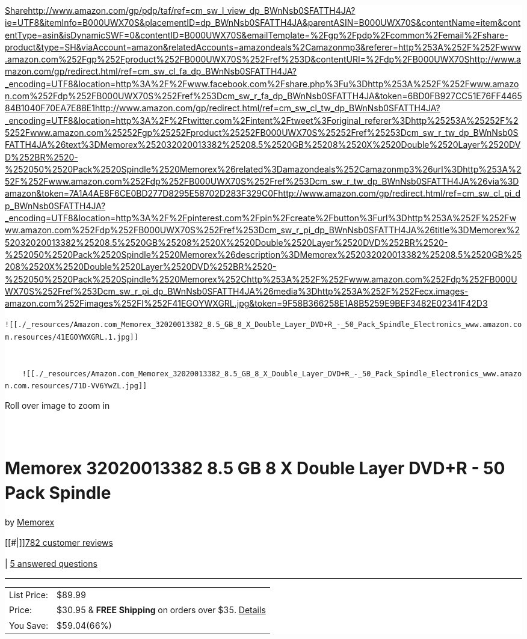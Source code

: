[Share](http://www.amazon.com/gp/pdp/taf/ref=cm_sw_l_view_dp_BWnNsb0SFATTH4JA?ie=UTF8&itemInfo=B000UWX70S&placementID=dp_BWnNsb0SFATTH4JA&parentASIN=B000UWX70S&contentName=item&contentType=asin&isDynamicSWF=0&contentID=B000UWX70S&emailTemplate=%2Fgp%2Fpdp%2Fcommon%2Femail%2Fshare-product&type=SH&viaAccount=amazon&relatedAccounts=amazondeals%2Camazonmp3&referer=http%253A%252F%252Fwww.amazon.com%252Fgp%252Fproduct%252FB000UWX70S%252Fref%253D&contentURI=%2Fdp%2FB000UWX70S)<http://www.amazon.com/gp/pdp/taf/ref=cm_sw_l_view_dp_BWnNsb0SFATTH4JA?ie=UTF8&itemInfo=B000UWX70S&placementID=dp_BWnNsb0SFATTH4JA&parentASIN=B000UWX70S&contentName=item&contentType=asin&isDynamicSWF=0&contentID=B000UWX70S&emailTemplate=%2Fgp%2Fpdp%2Fcommon%2Femail%2Fshare-product&type=SH&viaAccount=amazon&relatedAccounts=amazondeals%2Camazonmp3&referer=http%253A%252F%252Fwww.amazon.com%252Fgp%252Fproduct%252FB000UWX70S%252Fref%253D&contentURI=%2Fdp%2FB000UWX70S><http://www.amazon.com/gp/redirect.html/ref=cm_sw_cl_fa_dp_BWnNsb0SFATTH4JA?_encoding=UTF8&location=http%3A%2F%2Fwww.facebook.com%2Fshare.php%3Fu%3Dhttp%253A%252F%252Fwww.amazon.com%252Fdp%252FB000UWX70S%252Fref%253Dcm_sw_r_fa_dp_BWnNsb0SFATTH4JA&token=6BD0FB927CC51E76FF446584B1040F70EA7E88E1><http://www.amazon.com/gp/redirect.html/ref=cm_sw_cl_tw_dp_BWnNsb0SFATTH4JA?_encoding=UTF8&location=http%3A%2F%2Ftwitter.com%2Fintent%2Ftweet%3Foriginal_referer%3Dhttp%25253A%25252F%25252Fwww.amazon.com%25252Fgp%25252Fproduct%25252FB000UWX70S%25252Fref%25253Dcm_sw_r_tw_dp_BWnNsb0SFATTH4JA%26text%3DMemorex%252032020013382%25208.5%2520GB%25208%2520X%2520Double%2520Layer%2520DVD%252BR%2520-%252050%2520Pack%2520Spindle%2520Memorex%26related%3Damazondeals%252Camazonmp3%26url%3Dhttp%253A%252F%252Fwww.amazon.com%252Fdp%252FB000UWX70S%252Fref%253Dcm_sw_r_tw_dp_BWnNsb0SFATTH4JA%26via%3Damazon&token=7A1A4AE8F6CE0BD277D8295E58702D283F329C0F><http://www.amazon.com/gp/redirect.html/ref=cm_sw_cl_pi_dp_BWnNsb0SFATTH4JA?_encoding=UTF8&location=http%3A%2F%2Fpinterest.com%2Fpin%2Fcreate%2Fbutton%3Furl%3Dhttp%253A%252F%252Fwww.amazon.com%252Fdp%252FB000UWX70S%252Fref%253Dcm_sw_r_pi_dp_BWnNsb0SFATTH4JA%26title%3DMemorex%252032020013382%25208.5%2520GB%25208%2520X%2520Double%2520Layer%2520DVD%252BR%2520-%252050%2520Pack%2520Spindle%2520Memorex%26description%3DMemorex%252032020013382%25208.5%2520GB%25208%2520X%2520Double%2520Layer%2520DVD%252BR%2520-%252050%2520Pack%2520Spindle%2520Memorex%252Chttp%253A%252F%252Fwww.amazon.com%252Fdp%252FB000UWX70S%252Fref%253Dcm_sw_r_pi_dp_BWnNsb0SFATTH4JA%26media%3Dhttp%253A%252F%252Fecx.images-amazon.com%252Fimages%252FI%252F41EGOYWXGRL.jpg&token=9F58B366258E1A8B5259E9BEF3482E02341F42D3>

	

	![[./_resources/Amazon.com_Memorex_32020013382_8.5_GB_8_X_Double_Layer_DVD+R_-_50_Pack_Spindle_Electronics_www.amazon.com.resources/41EGOYWXGRL.1.jpg]]
	

		![[./_resources/Amazon.com_Memorex_32020013382_8.5_GB_8_X_Double_Layer_DVD+R_-_50_Pack_Spindle_Electronics_www.amazon.com.resources/71D-VV6YwZL.jpg]]
	

Roll over image to zoom in

      

# Memorex 32020013382 8.5 GB 8 X Double Layer DVD+R - 50 Pack Spindle

by [Memorex](http://www.amazon.com/s/ref=bl_sr_electronics?ie=UTF8&field-brandtextbin=Memorex&node=172282)

[[#|]][782 customer reviews](http://www.amazon.com/Memorex-32020013382-8-5-Double-Layer/product-reviews/B000UWX70S/ref=dp_top_cm_cr_acr_txt?showViewpoints=1)

| [5 answered questions](http://www.amazon.com/gp/product/B000UWX70S/ref=oh_details_o00_s00_i00?ie=UTF8&psc=1#Ask)

* * *

|     |     |
| --- | --- |
| List Price: | $89.99 |
| Price: | $30.95 & **FREE Shipping** on orders over $35. [Details](http://www.amazon.com/gp/help/customer/display.html/ref=mk_sss_dp_1?ie=UTF8&pop-up=1&nodeId=527692) |
| You Save: | $59.04(66%) |
